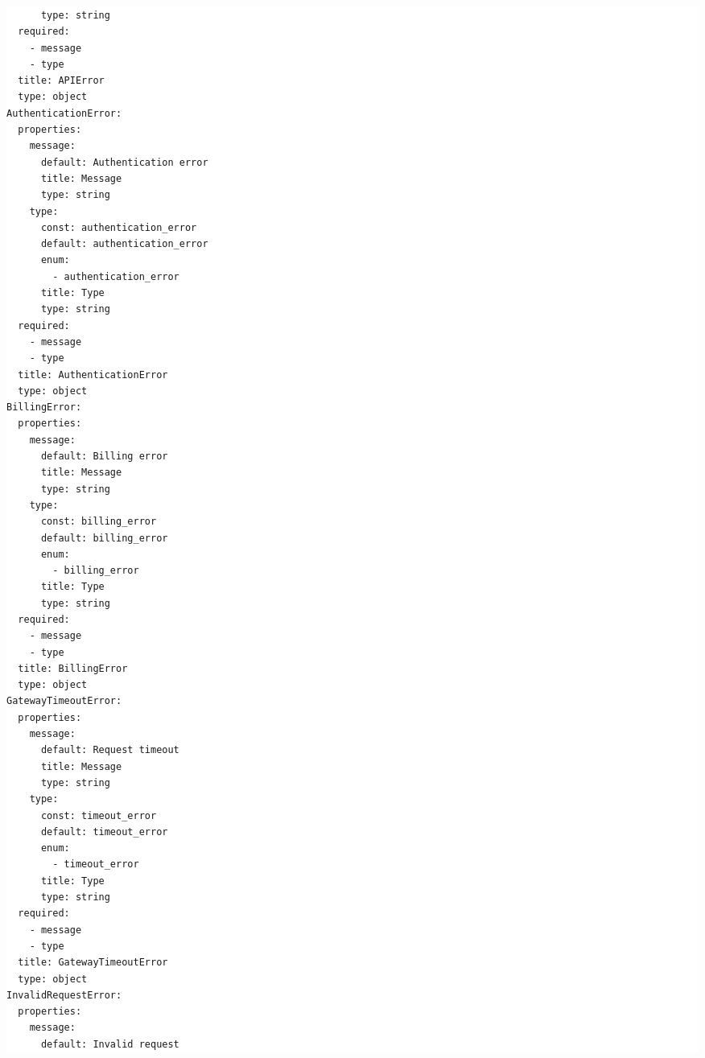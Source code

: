           type: string
      required:
        - message
        - type
      title: APIError
      type: object
    AuthenticationError:
      properties:
        message:
          default: Authentication error
          title: Message
          type: string
        type:
          const: authentication_error
          default: authentication_error
          enum:
            - authentication_error
          title: Type
          type: string
      required:
        - message
        - type
      title: AuthenticationError
      type: object
    BillingError:
      properties:
        message:
          default: Billing error
          title: Message
          type: string
        type:
          const: billing_error
          default: billing_error
          enum:
            - billing_error
          title: Type
          type: string
      required:
        - message
        - type
      title: BillingError
      type: object
    GatewayTimeoutError:
      properties:
        message:
          default: Request timeout
          title: Message
          type: string
        type:
          const: timeout_error
          default: timeout_error
          enum:
            - timeout_error
          title: Type
          type: string
      required:
        - message
        - type
      title: GatewayTimeoutError
      type: object
    InvalidRequestError:
      properties:
        message:
          default: Invalid request